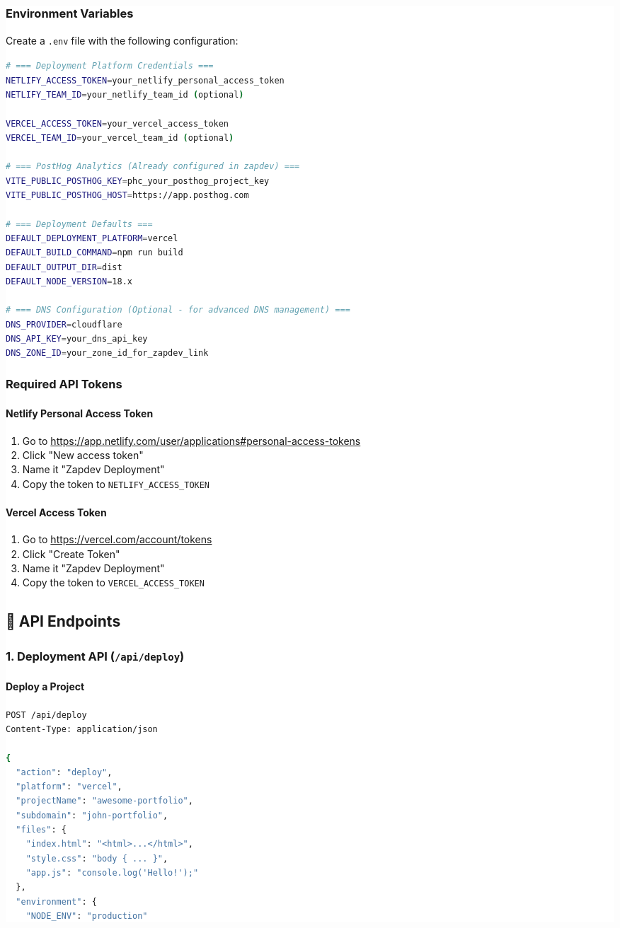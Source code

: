 ### Environment Variables

Create a `.env` file with the following configuration:

```bash
# === Deployment Platform Credentials ===
NETLIFY_ACCESS_TOKEN=your_netlify_personal_access_token
NETLIFY_TEAM_ID=your_netlify_team_id (optional)

VERCEL_ACCESS_TOKEN=your_vercel_access_token  
VERCEL_TEAM_ID=your_vercel_team_id (optional)

# === PostHog Analytics (Already configured in zapdev) ===
VITE_PUBLIC_POSTHOG_KEY=phc_your_posthog_project_key
VITE_PUBLIC_POSTHOG_HOST=https://app.posthog.com

# === Deployment Defaults ===
DEFAULT_DEPLOYMENT_PLATFORM=vercel
DEFAULT_BUILD_COMMAND=npm run build
DEFAULT_OUTPUT_DIR=dist
DEFAULT_NODE_VERSION=18.x

# === DNS Configuration (Optional - for advanced DNS management) ===
DNS_PROVIDER=cloudflare
DNS_API_KEY=your_dns_api_key
DNS_ZONE_ID=your_zone_id_for_zapdev_link
```

### Required API Tokens

#### Netlify Personal Access Token
1. Go to https://app.netlify.com/user/applications#personal-access-tokens
2. Click "New access token"
3. Name it "Zapdev Deployment"
4. Copy the token to `NETLIFY_ACCESS_TOKEN`

#### Vercel Access Token
1. Go to https://vercel.com/account/tokens
2. Click "Create Token"
3. Name it "Zapdev Deployment"
4. Copy the token to `VERCEL_ACCESS_TOKEN`

## 🚀 API Endpoints

### 1. Deployment API (`/api/deploy`)

#### Deploy a Project
```bash
POST /api/deploy
Content-Type: application/json

{
  "action": "deploy",
  "platform": "vercel",
  "projectName": "awesome-portfolio",
  "subdomain": "john-portfolio",
  "files": {
    "index.html": "<html>...</html>",
    "style.css": "body { ... }",
    "app.js": "console.log('Hello!');"
  },
  "environment": {
    "NODE_ENV": "production"
```